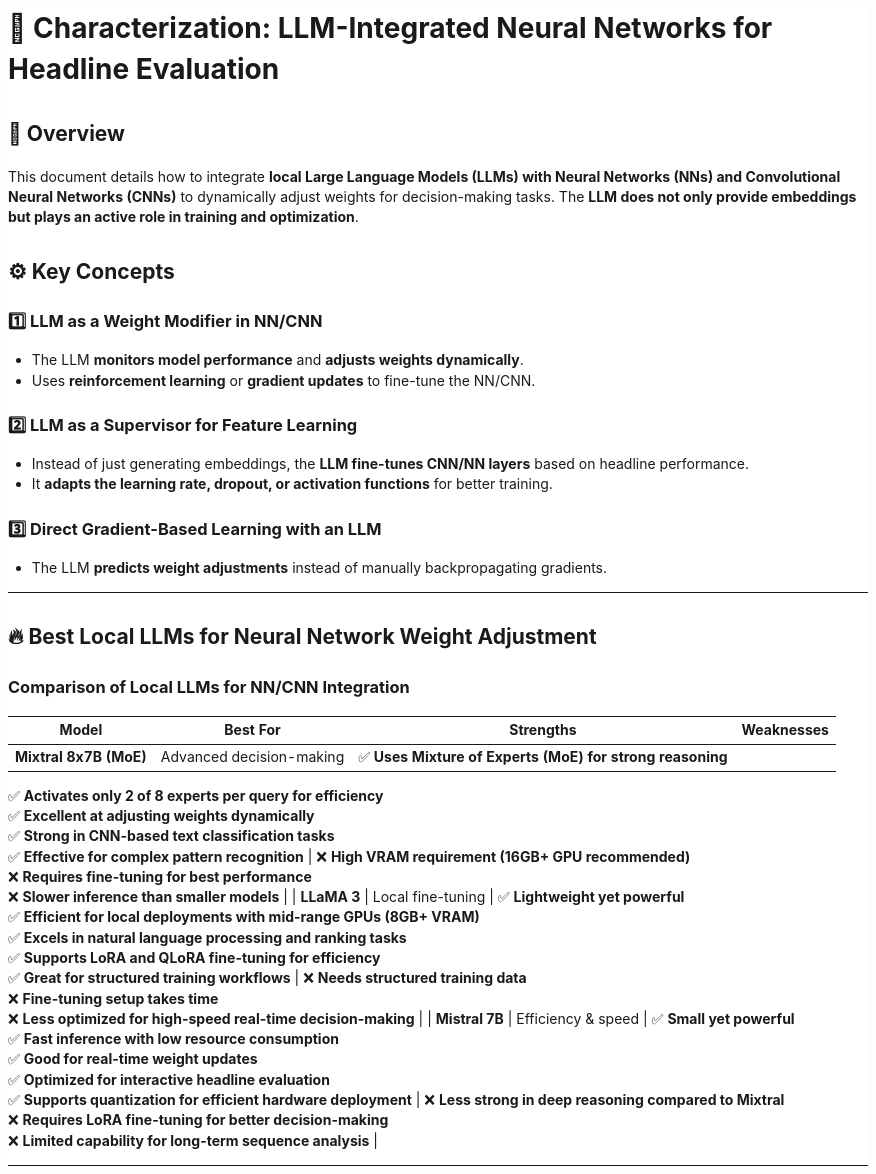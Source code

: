 # 🧠 Characterization: LLM-Integrated Neural Networks for Headline Evaluation

## **📌 Overview**
This document details how to integrate **local Large Language Models (LLMs) with Neural Networks (NNs) and Convolutional Neural Networks (CNNs)** to dynamically adjust weights for decision-making tasks. The **LLM does not only provide embeddings but plays an active role in training and optimization**.

## **⚙️ Key Concepts**
### **1️⃣ LLM as a Weight Modifier in NN/CNN**
- The LLM **monitors model performance** and **adjusts weights dynamically**.
- Uses **reinforcement learning** or **gradient updates** to fine-tune the NN/CNN.

### **2️⃣ LLM as a Supervisor for Feature Learning**
- Instead of just generating embeddings, the **LLM fine-tunes CNN/NN layers** based on headline performance.
- It **adapts the learning rate, dropout, or activation functions** for better training.

### **3️⃣ Direct Gradient-Based Learning with an LLM**
- The LLM **predicts weight adjustments** instead of manually backpropagating gradients.

---

## **🔥 Best Local LLMs for Neural Network Weight Adjustment**

### **Comparison of Local LLMs for NN/CNN Integration**

| Model           | Best For                     | Strengths                                                                                 | Weaknesses                                                                                    |
|----------------|-----------------------------|------------------------------------------------------------------------------------------|---------------------------------------------------------------------------------------------|
| **Mixtral 8x7B (MoE)** | Advanced decision-making  | ✅ **Uses Mixture of Experts (MoE) for strong reasoning**  
✅ **Activates only 2 of 8 experts per query for efficiency**  
✅ **Excellent at adjusting weights dynamically**  
✅ **Strong in CNN-based text classification tasks**  
✅ **Effective for complex pattern recognition** | ❌ **High VRAM requirement (16GB+ GPU recommended)**  
❌ **Requires fine-tuning for best performance**  
❌ **Slower inference than smaller models** |
| **LLaMA 3**    | Local fine-tuning            | ✅ **Lightweight yet powerful**  
✅ **Efficient for local deployments with mid-range GPUs (8GB+ VRAM)**  
✅ **Excels in natural language processing and ranking tasks**  
✅ **Supports LoRA and QLoRA fine-tuning for efficiency**  
✅ **Great for structured training workflows** | ❌ **Needs structured training data**  
❌ **Fine-tuning setup takes time**  
❌ **Less optimized for high-speed real-time decision-making** |
| **Mistral 7B** | Efficiency & speed          | ✅ **Small yet powerful**  
✅ **Fast inference with low resource consumption**  
✅ **Good for real-time weight updates**  
✅ **Optimized for interactive headline evaluation**  
✅ **Supports quantization for efficient hardware deployment** | ❌ **Less strong in deep reasoning compared to Mixtral**  
❌ **Requires LoRA fine-tuning for better decision-making**  
❌ **Limited capability for long-term sequence analysis** |

---